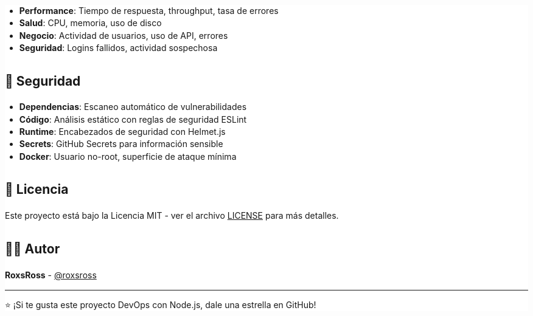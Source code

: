 - **Performance**: Tiempo de respuesta, throughput, tasa de errores
- **Salud**: CPU, memoria, uso de disco
- **Negocio**: Actividad de usuarios, uso de API, errores
- **Seguridad**: Logins fallidos, actividad sospechosa

## 🔐 Seguridad

- **Dependencias**: Escaneo automático de vulnerabilidades
- **Código**: Análisis estático con reglas de seguridad ESLint
- **Runtime**: Encabezados de seguridad con Helmet.js
- **Secrets**: GitHub Secrets para información sensible
- **Docker**: Usuario no-root, superficie de ataque mínima

## 📄 Licencia

Este proyecto está bajo la Licencia MIT - ver el archivo [LICENSE](LICENSE) para más detalles.

## 👨‍💻 Autor

**RoxsRoss** - [@roxsross](https://github.com/roxsross)

---

⭐ ¡Si te gusta este proyecto DevOps con Node.js, dale una estrella en GitHub!

